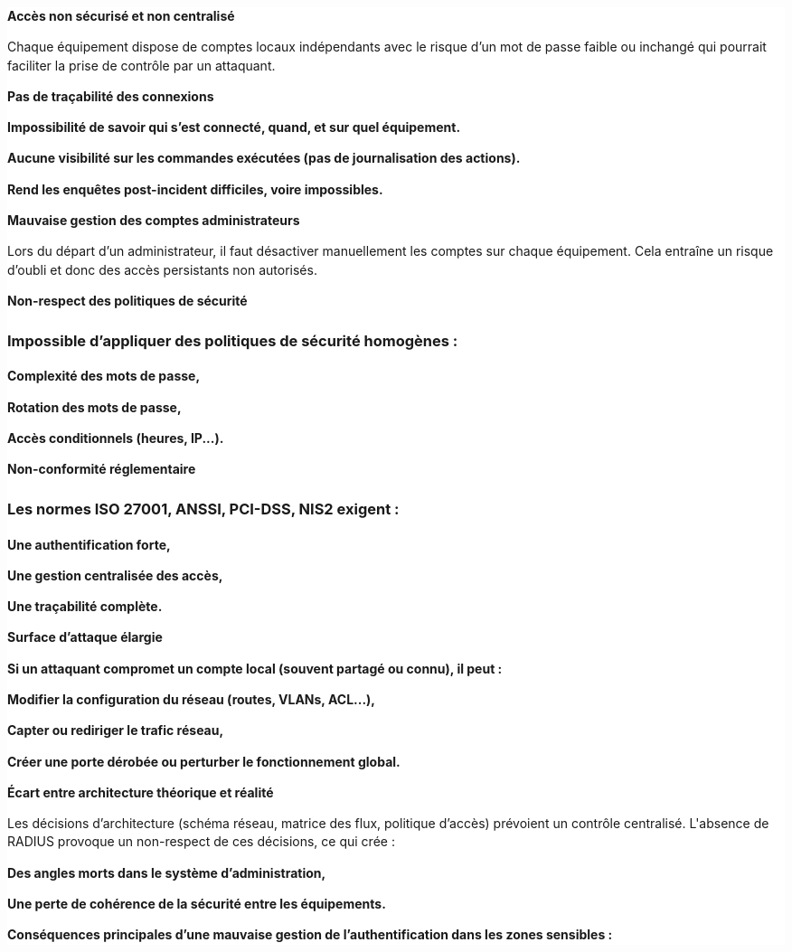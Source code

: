 **Accès non sécurisé et non centralisé**

Chaque équipement dispose de comptes locaux indépendants avec le risque d’un mot de passe faible ou inchangé qui pourrait faciliter la prise de contrôle par un attaquant.

**Pas de traçabilité des connexions**

**Impossibilité de savoir qui s’est connecté, quand, et sur quel équipement.**

**Aucune visibilité sur les commandes exécutées (pas de journalisation des actions).**

**Rend les enquêtes post-incident difficiles, voire impossibles.**

**Mauvaise gestion des comptes administrateurs**

Lors du départ d’un administrateur, il faut désactiver manuellement les comptes sur chaque équipement. Cela entraîne un risque d’oubli et donc des accès persistants non autorisés.

**Non-respect des politiques de sécurité**


### Impossible d’appliquer des politiques de sécurité homogènes :

**Complexité des mots de passe,**

**Rotation des mots de passe,**

**Accès conditionnels (heures, IP...).**

**Non-conformité réglementaire**


### Les normes ISO 27001, ANSSI, PCI-DSS, NIS2 exigent :

**Une authentification forte,**

**Une gestion centralisée des accès,**

**Une traçabilité complète.**

**Surface d’attaque élargie**

**Si un attaquant compromet un compte local (souvent partagé ou connu), il peut :**

**Modifier la configuration du réseau (routes, VLANs, ACL...),**

**Capter ou rediriger le trafic réseau,**

**Créer une porte dérobée ou perturber le fonctionnement global.**

**Écart entre architecture théorique et réalité**

Les décisions d’architecture (schéma réseau, matrice des flux, politique d’accès) prévoient un contrôle centralisé. L'absence de RADIUS provoque un non-respect de ces décisions, ce qui crée :

**Des angles morts dans le système d’administration,**

**Une perte de cohérence de la sécurité entre les équipements.**

**Conséquences principales d’une mauvaise gestion de l’authentification dans les zones sensibles :**
